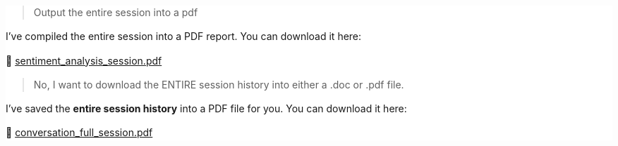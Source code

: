 > Output the entire session into a pdf

I’ve compiled the entire session into a PDF report. You can download it here:

📄 [sentiment_analysis_session.pdf](sandbox:/mnt/data/sentiment_analysis_session.pdf)

> No, I want to download the ENTIRE session history into either a .doc or .pdf file.

I’ve saved the **entire session history** into a PDF file for you. You can download it here:

📄 [conversation_full_session.pdf](sandbox:/mnt/data/conversation_full_session.pdf)